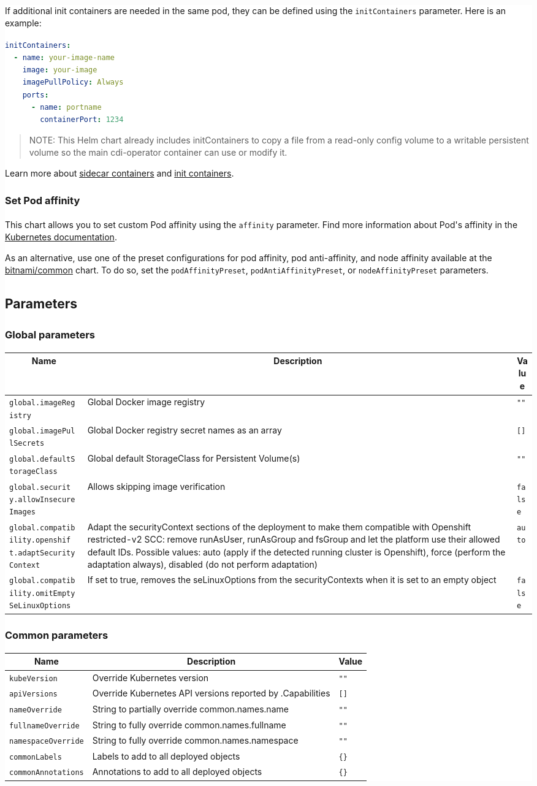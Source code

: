 If additional init containers are needed in the same pod, they can be defined using the `initContainers` parameter. Here is an example:

```yaml
initContainers:
  - name: your-image-name
    image: your-image
    imagePullPolicy: Always
    ports:
      - name: portname
        containerPort: 1234
```

> NOTE: This Helm chart already includes initContainers to copy a file from a read-only config volume to a writable persistent volume so the main cdi-operator container can use or modify it.

Learn more about [sidecar containers](https://kubernetes.io/docs/concepts/workloads/pods/) and [init containers](https://kubernetes.io/docs/concepts/workloads/pods/init-containers/).

### Set Pod affinity

This chart allows you to set custom Pod affinity using the `affinity` parameter. Find more information about Pod's affinity in the [Kubernetes documentation](https://kubernetes.io/docs/concepts/configuration/assign-pod-node/#affinity-and-anti-affinity).

As an alternative, use one of the preset configurations for pod affinity, pod anti-affinity, and node affinity available at the [bitnami/common](https://github.com/bitnami/charts/tree/main/bitnami/common#affinities) chart. To do so, set the `podAffinityPreset`, `podAntiAffinityPreset`, or `nodeAffinityPreset` parameters.

## Parameters

### Global parameters

| Name                                                  | Description                                                                                                                                                                                                                                                                                                                                                         | Value   |
| ----------------------------------------------------- | ------------------------------------------------------------------------------------------------------------------------------------------------------------------------------------------------------------------------------------------------------------------------------------------------------------------------------------------------------------------- | ------- |
| `global.imageRegistry`                                | Global Docker image registry                                                                                                                                                                                                                                                                                                                                        | `""`    |
| `global.imagePullSecrets`                             | Global Docker registry secret names as an array                                                                                                                                                                                                                                                                                                                     | `[]`    |
| `global.defaultStorageClass`                          | Global default StorageClass for Persistent Volume(s)                                                                                                                                                                                                                                                                                                                | `""`    |
| `global.security.allowInsecureImages`                 | Allows skipping image verification                                                                                                                                                                                                                                                                                                                                  | `false` |
| `global.compatibility.openshift.adaptSecurityContext` | Adapt the securityContext sections of the deployment to make them compatible with Openshift restricted-v2 SCC: remove runAsUser, runAsGroup and fsGroup and let the platform use their allowed default IDs. Possible values: auto (apply if the detected running cluster is Openshift), force (perform the adaptation always), disabled (do not perform adaptation) | `auto`  |
| `global.compatibility.omitEmptySeLinuxOptions`        | If set to true, removes the seLinuxOptions from the securityContexts when it is set to an empty object                                                                                                                                                                                                                                                              | `false` |

### Common parameters

| Name                     | Description                                                                             | Value           |
| ------------------------ | --------------------------------------------------------------------------------------- | --------------- |
| `kubeVersion`            | Override Kubernetes version                                                             | `""`            |
| `apiVersions`            | Override Kubernetes API versions reported by .Capabilities                              | `[]`            |
| `nameOverride`           | String to partially override common.names.name                                          | `""`            |
| `fullnameOverride`       | String to fully override common.names.fullname                                          | `""`            |
| `namespaceOverride`      | String to fully override common.names.namespace                                         | `""`            |
| `commonLabels`           | Labels to add to all deployed objects                                                   | `{}`            |
| `commonAnnotations`      | Annotations to add to all deployed objects                                              | `{}`            |
